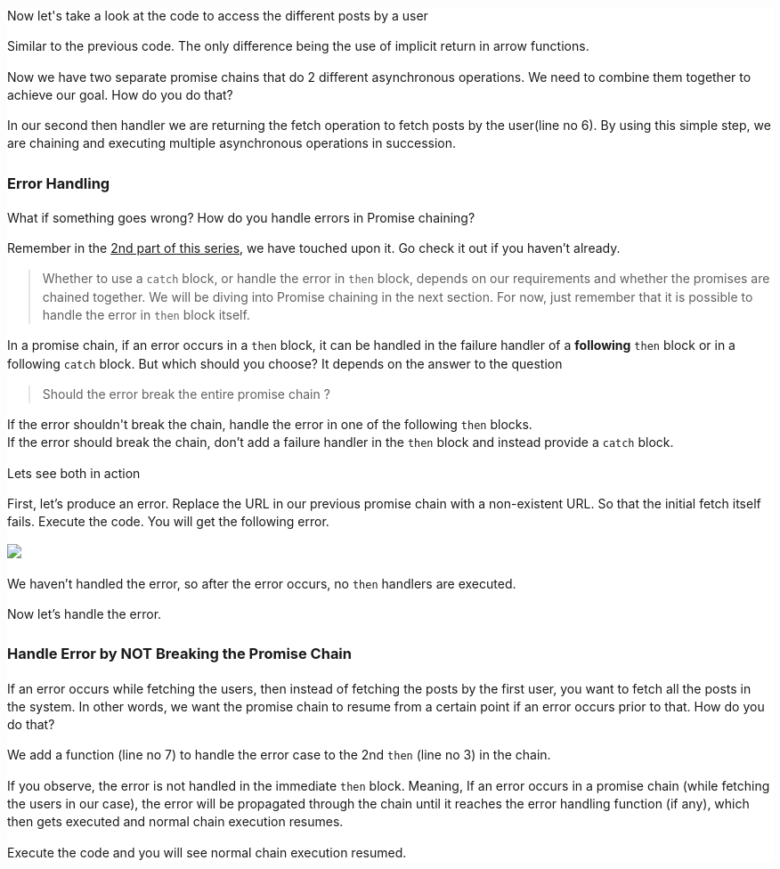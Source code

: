 Now let's take a look at the code to access the different posts by a user

Similar to the previous code. The only difference being the use of implicit return in arrow functions.

Now we have two separate promise chains that do 2 different asynchronous operations. We need to combine them together to achieve our goal. How do you do that?

In our second then handler we are returning the fetch operation to fetch posts by the user(line no 6). By using this simple step, we are chaining and executing multiple asynchronous operations in succession.

### Error Handling

What if something goes wrong? How do you handle errors in Promise chaining?

Remember in the [2nd part of this series](https://medium.com/nerd-for-tech/javascript-promises-part-2-fundamentals-e51e36c42fac), we have touched upon it. Go check it out if you haven’t already.

> Whether to use a `catch` block, or handle the error in `then` block, depends on our requirements and whether the promises are chained together. We will be diving into Promise chaining in the next section. For now, just remember that it is possible to handle the error in `then` block itself.

In a promise chain, if an error occurs in a `then` block, it can be handled in the failure handler of a **following** `then` block or in a following `catch` block. But which should you choose? It depends on the answer to the question

> Should the error break the entire promise chain ?

If the error shouldn't break the chain, handle the error in one of the following `then` blocks.\
If the error should break the chain, don’t add a failure handler in the `then` block and instead provide a `catch` block.

Lets see both in action

First, let’s produce an error. Replace the URL in our previous promise chain with a non-existent URL. So that the initial fetch itself fails. Execute the code. You will get the following error.

![](https://miro.medium.com/max/1400/1*Zh2Er6oi-kHBLm7YDwzELQ.png)

We haven’t handled the error, so after the error occurs, no `then` handlers are executed.

Now let’s handle the error.

### Handle Error by NOT Breaking the Promise Chain

If an error occurs while fetching the users, then instead of fetching the posts by the first user, you want to fetch all the posts in the system. In other words, we want the promise chain to resume from a certain point if an error occurs prior to that. How do you do that?

We add a function (line no 7) to handle the error case to the 2nd `then` (line no 3) in the chain.

If you observe, the error is not handled in the immediate `then` block. Meaning, If an error occurs in a promise chain (while fetching the users in our case), the error will be propagated through the chain until it reaches the error handling function (if any), which then gets executed and normal chain execution resumes.

Execute the code and you will see normal chain execution resumed.
